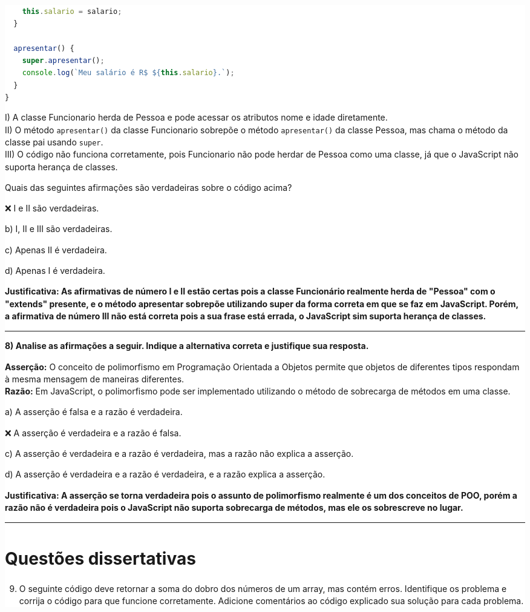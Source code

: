 ```javascript
    this.salario = salario;
  }

  apresentar() {
    super.apresentar();
    console.log(`Meu salário é R$ ${this.salario}.`);
  }
}
```


I) A classe Funcionario herda de Pessoa e pode acessar os atributos nome e idade diretamente.  
II) O método `apresentar()` da classe Funcionario sobrepõe o método `apresentar()` da classe Pessoa, mas chama o método da classe pai usando `super`.  
III) O código não funciona corretamente, pois Funcionario não pode herdar de Pessoa como uma classe, já que o JavaScript não suporta herança de classes.

Quais das seguintes afirmações são verdadeiras sobre o código acima?

❌ I e II são verdadeiras.

b) I, II e III são verdadeiras.

c) Apenas II é verdadeira.

d) Apenas I é verdadeira.

**Justificativa: As afirmativas de número I e II estão certas pois a classe Funcionário realmente herda de "Pessoa" com o "extends" presente, e o método apresentar sobrepõe utilizando super da forma correta em que se faz em JavaScript. Porém, a afirmativa de número III não está correta pois a sua frase está errada, o JavaScript sim suporta herança de classes.**
______

**8) Analise as afirmações a seguir. Indique a alternativa correta e justifique sua resposta.**

**Asserção:** O conceito de polimorfismo em Programação Orientada a Objetos permite que objetos de diferentes tipos respondam à mesma mensagem de maneiras diferentes.  
**Razão:** Em JavaScript, o polimorfismo pode ser implementado utilizando o método de sobrecarga de métodos em uma classe.

a) A asserção é falsa e a razão é verdadeira.

❌ A asserção é verdadeira e a razão é falsa.

c) A asserção é verdadeira e a razão é verdadeira, mas a razão não explica a asserção.

d) A asserção é verdadeira e a razão é verdadeira, e a razão explica a asserção.

**Justificativa: A asserção se torna verdadeira pois o assunto de polimorfismo realmente é um dos conceitos de POO, porém a razão não é verdadeira pois o JavaScript não suporta sobrecarga de métodos, mas ele os sobrescreve no lugar.**
______

# Questões dissertativas
9) O seguinte código deve retornar a soma do dobro dos números de um array, mas contém erros. Identifique os problema e corrija o código para que funcione corretamente. Adicione comentários ao código explicado sua solução para cada problema.
